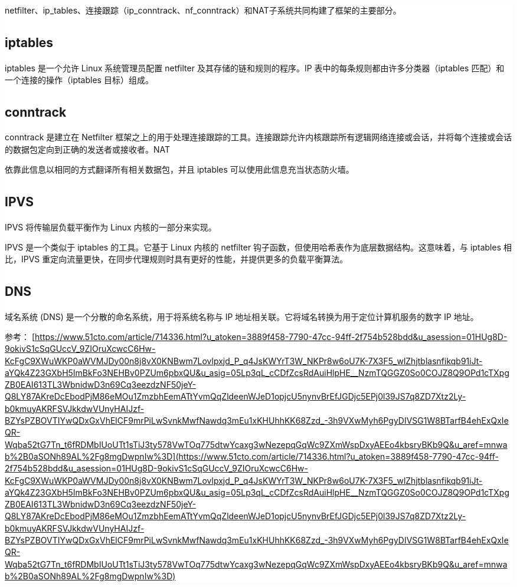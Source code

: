 netfilter、ip_tables、连接跟踪（ip_conntrack、nf_conntrack）和NAT子系统共同构建了框架的主要部分。

## iptables

iptables 是一个允许 Linux 系统管理员配置 netfilter 及其存储的链和规则的程序。IP 表中的每条规则都由许多分类器（iptables 匹配）和一个连接的操作（iptables 目标）组成。

## conntrack

conntrack 是建立在 Netfilter 框架之上的用于处理连接跟踪的工具。连接跟踪允许内核跟踪所有逻辑网络连接或会话，并将每个连接或会话的数据包定向到正确的发送者或接收者。NAT

依靠此信息以相同的方式翻译所有相关数据包，并且 iptables 可以使用此信息充当状态防火墙。

## IPVS

IPVS 将传输层负载平衡作为 Linux 内核的一部分来实现。

IPVS 是一个类似于 iptables 的工具。它基于 Linux 内核的 netfilter 钩子函数，但使用哈希表作为底层数据结构。这意味着，与 iptables 相比，IPVS 重定向流量更快，在同步代理规则时具有更好的性能，并提供更多的负载平衡算法。

## DNS

域名系统 (DNS) 是一个分散的命名系统，用于将系统名称与 IP 地址相关联。它将域名转换为用于定位计算机服务的数字 IP 地址。

















参考： [https://www.51cto.com/article/714336.html?u_atoken=3889f458-7790-47cc-94ff-2f754b528bdd&u_asession=01HUg8D-9okivS1cSqGUccV_9ZIOruXcwcC6Hw-KcFgC9XWuWKP0aWVMJDy00n8j8vX0KNBwm7Lovlpxjd_P_q4JsKWYrT3W_NKPr8w6oU7K-7X3F5_wlZhjtblasnfikqb91iJt-aYQk4Z23GXbH5ImBkFo3NEHBv0PZUm6pbxQU&u_asig=05Lp3qL_cCDfZcsRdAuiHlpHE__NzmTQGGZ0So0COJZ8Q9OPd1cTXpgZB0EAI613TL3WbnidwD3n69Cq3eezdzNF50jeY-Q8LY87AKreDcEbodPjM86eMOu1ZmzbhEemATtYvmQqZldeenWJeD1opjcU5nynvBrEfJGDjc5EPj0l39JS7q8ZD7Xtz2Ly-b0kmuyAKRFSVJkkdwVUnyHAIJzf-BZYsPZBOVTIYwQDxGxVhElCF9mrPiLwSvnkMwfNawdq3mEu1xKHUhhKK68Zzd_-3h9VXwMyh6PgyDIVSG1W8BTarfB4ehExQxIeQR-Wqba52tG7Tn_t6fRDMbIUoUTt1sTiJ3ty578VwTOq775dtwYcaxg3wNezepqGqWc9ZXmWspDxyAEEo4kbsryBKb9Q&u_aref=mnwab%2B0aSONh89AL%2Fg8mgDwpnIw%3D](https://www.51cto.com/article/714336.html?u_atoken=3889f458-7790-47cc-94ff-2f754b528bdd&u_asession=01HUg8D-9okivS1cSqGUccV_9ZIOruXcwcC6Hw-KcFgC9XWuWKP0aWVMJDy00n8j8vX0KNBwm7Lovlpxjd_P_q4JsKWYrT3W_NKPr8w6oU7K-7X3F5_wlZhjtblasnfikqb91iJt-aYQk4Z23GXbH5ImBkFo3NEHBv0PZUm6pbxQU&u_asig=05Lp3qL_cCDfZcsRdAuiHlpHE__NzmTQGGZ0So0COJZ8Q9OPd1cTXpgZB0EAI613TL3WbnidwD3n69Cq3eezdzNF50jeY-Q8LY87AKreDcEbodPjM86eMOu1ZmzbhEemATtYvmQqZldeenWJeD1opjcU5nynvBrEfJGDjc5EPj0l39JS7q8ZD7Xtz2Ly-b0kmuyAKRFSVJkkdwVUnyHAIJzf-BZYsPZBOVTIYwQDxGxVhElCF9mrPiLwSvnkMwfNawdq3mEu1xKHUhhKK68Zzd_-3h9VXwMyh6PgyDIVSG1W8BTarfB4ehExQxIeQR-Wqba52tG7Tn_t6fRDMbIUoUTt1sTiJ3ty578VwTOq775dtwYcaxg3wNezepqGqWc9ZXmWspDxyAEEo4kbsryBKb9Q&u_aref=mnwab%2B0aSONh89AL%2Fg8mgDwpnIw%3D)
